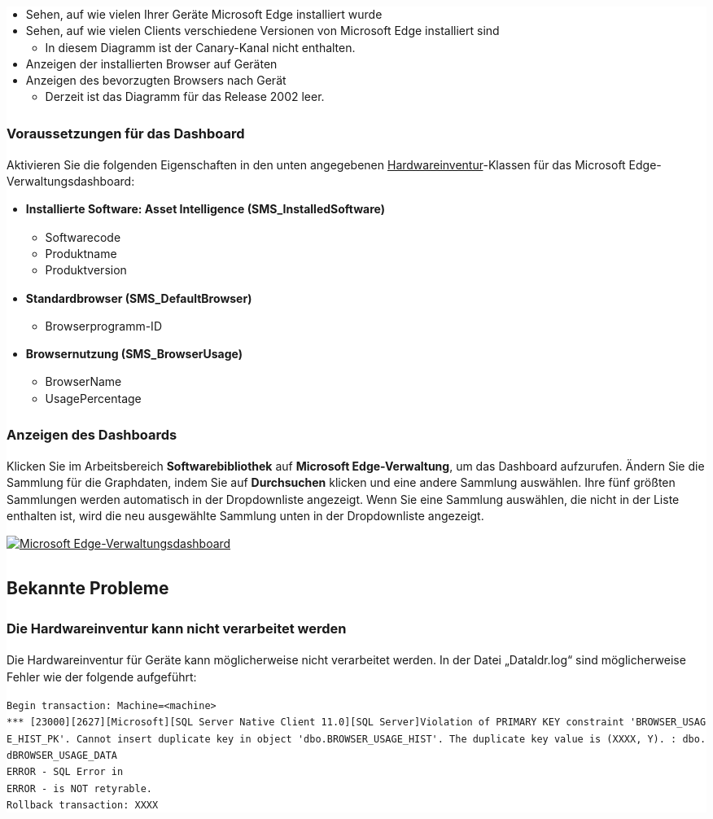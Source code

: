 - Sehen, auf wie vielen Ihrer Geräte Microsoft Edge installiert wurde
- Sehen, auf wie vielen Clients verschiedene Versionen von Microsoft Edge installiert sind
   - In diesem Diagramm ist der Canary-Kanal nicht enthalten.
- Anzeigen der installierten Browser auf Geräten
- Anzeigen des bevorzugten Browsers nach Gerät 
   - Derzeit ist das Diagramm für das Release 2002 leer.

### <a name="prerequisites-for-the-dashboard"></a>Voraussetzungen für das Dashboard

Aktivieren Sie die folgenden Eigenschaften in den unten angegebenen [Hardwareinventur](../../core/clients/manage/inventory/extend-hardware-inventory.md)-Klassen für das Microsoft Edge-Verwaltungsdashboard:

- **Installierte Software: Asset Intelligence (SMS_InstalledSoftware)**
   - Softwarecode
   - Produktname
   - Produktversion

- **Standardbrowser (SMS_DefaultBrowser)**
   - Browserprogramm-ID

- **Browsernutzung (SMS_BrowserUsage)**
   - BrowserName
   - UsagePercentage

### <a name="view-the-dashboard"></a>Anzeigen des Dashboards

Klicken Sie im Arbeitsbereich **Softwarebibliothek** auf **Microsoft Edge-Verwaltung**, um das Dashboard aufzurufen. Ändern Sie die Sammlung für die Graphdaten, indem Sie auf **Durchsuchen** klicken und eine andere Sammlung auswählen. Ihre fünf größten Sammlungen werden automatisch in der Dropdownliste angezeigt. Wenn Sie eine Sammlung auswählen, die nicht in der Liste enthalten ist, wird die neu ausgewählte Sammlung unten in der Dropdownliste angezeigt.

[![Microsoft Edge-Verwaltungsdashboard](./media/3871913-microsoft-edge-dashboard.png)](./media/3871913-microsoft-edge-dashboard.png#lightbox)

## <a name="known-issues"></a>Bekannte Probleme

### <a name="hardware-inventory-may-fail-to-process"></a>Die Hardwareinventur kann nicht verarbeitet werden

Die Hardwareinventur für Geräte kann möglicherweise nicht verarbeitet werden. In der Datei „Dataldr.log“ sind möglicherweise Fehler wie der folgende aufgeführt:

```text
Begin transaction: Machine=<machine>
*** [23000][2627][Microsoft][SQL Server Native Client 11.0][SQL Server]Violation of PRIMARY KEY constraint 'BROWSER_USAGE_HIST_PK'. Cannot insert duplicate key in object 'dbo.BROWSER_USAGE_HIST'. The duplicate key value is (XXXX, Y). : dbo.dBROWSER_USAGE_DATA
ERROR - SQL Error in
ERROR - is NOT retyrable.
Rollback transaction: XXXX
```
